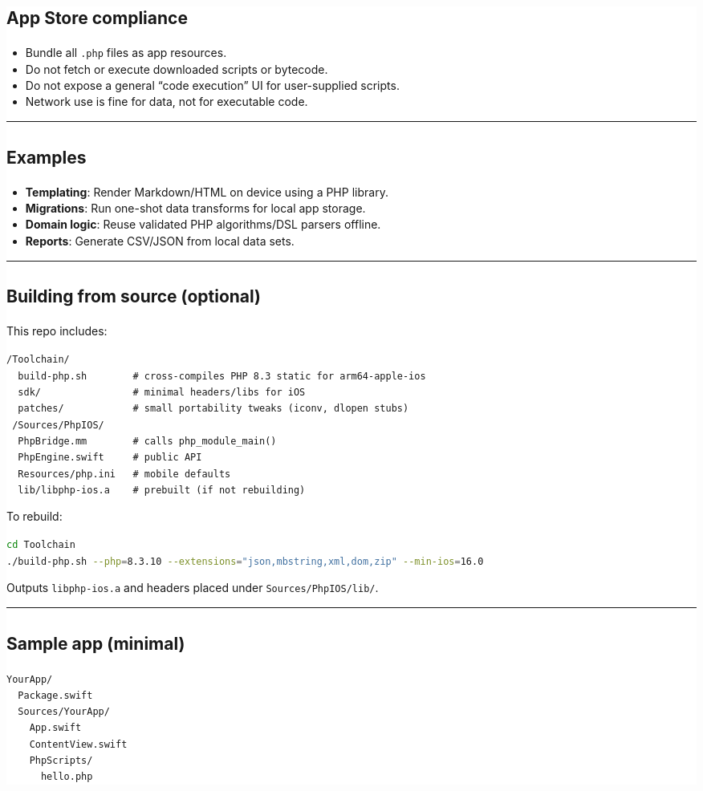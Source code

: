 
## App Store compliance

* Bundle all `.php` files as app resources.
* Do not fetch or execute downloaded scripts or bytecode.
* Do not expose a general “code execution” UI for user-supplied scripts.
* Network use is fine for data, not for executable code.

---

## Examples

* **Templating**: Render Markdown/HTML on device using a PHP library.
* **Migrations**: Run one-shot data transforms for local app storage.
* **Domain logic**: Reuse validated PHP algorithms/DSL parsers offline.
* **Reports**: Generate CSV/JSON from local data sets.

---

## Building from source (optional)

This repo includes:

```
/Toolchain/
  build-php.sh        # cross-compiles PHP 8.3 static for arm64-apple-ios
  sdk/                # minimal headers/libs for iOS
  patches/            # small portability tweaks (iconv, dlopen stubs)
 /Sources/PhpIOS/
  PhpBridge.mm        # calls php_module_main()
  PhpEngine.swift     # public API
  Resources/php.ini   # mobile defaults
  lib/libphp-ios.a    # prebuilt (if not rebuilding)
```

To rebuild:

```bash
cd Toolchain
./build-php.sh --php=8.3.10 --extensions="json,mbstring,xml,dom,zip" --min-ios=16.0
```

Outputs `libphp-ios.a` and headers placed under `Sources/PhpIOS/lib/`.

---

## Sample app (minimal)

```
YourApp/
  Package.swift
  Sources/YourApp/
    App.swift
    ContentView.swift
    PhpScripts/
      hello.php
```
